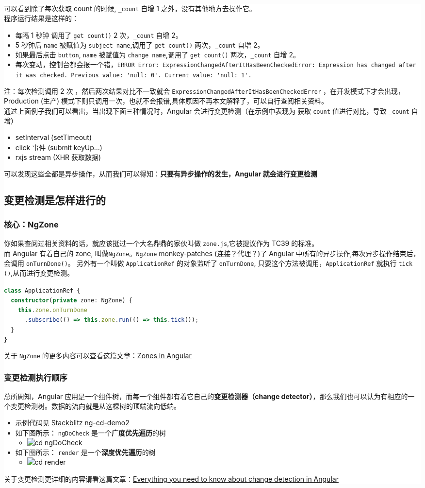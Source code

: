 ```ts
```

可以看到除了每次获取 count 的时候, `_count` 自增 1 之外，没有其他地方去操作它。  
程序运行结果是这样的：

- 每隔 1 秒钟 调用了 `get count()` 2 次，`_count` 自增 2。
- 5 秒钟后 `name` 被赋值为 `subject name`,调用了 `get count()` 两次，`_count` 自增 2。
- 如果最后点击 `button`, `name` 被赋值为 `change name`,调用了 `get count()` 两次，`_count` 自增 2。
- 每次变动，控制台都会报一个错，`ERROR Error: ExpressionChangedAfterItHasBeenCheckedError: Expression has changed after it was checked. Previous value: 'null: 0'. Current value: 'null: 1'.`

注：每次检测调用 2 次 ，然后两次结果对比不一致就会 `ExpressionChangedAfterItHasBeenCheckedError` ，在开发模式下才会出现，Production (生产) 模式下则只调用一次，也就不会报错,具体原因不再本文解释了，可以自行查阅相关资料。  
通过上面例子我们可以看出，当出现下面三种情况时，Angular 会进行变更检测（在示例中表现为 获取 `count` 值进行对比，导致 `_count` 自增）

- setInterval (setTimeout)
- click 事件 (submit keyUp...)
- rxjs stream (XHR 获取数据)

可以发现这些全都是异步操作，从而我们可以得知：**只要有异步操作的发生，Angular 就会进行变更检测**

## 变更检测是怎样进行的

### 核心：NgZone

你如果查阅过相关资料的话，就应该挺过一个大名鼎鼎的家伙叫做 `zone.js`,它被提议作为 TC39 的标准。  
而 Angular 有着自己的 zone, 叫做`NgZone`。`NgZone` monkey-patches (连接？代理？)了 Angular 中所有的异步操作,每次异步操作结束后，会调用 `onTurnDone()`。
另外有一个叫做 `ApplicationRef` 的对象监听了 `onTurnDone`, 只要这个方法被调用，`ApplicationRef` 就执行 `tick()`,从而进行变更检测。

```ts
class ApplicationRef {
  constructor(private zone: NgZone) {
    this.zone.onTurnDone
      .subscribe(() => this.zone.run(() => this.tick());
  }
}
```

关于 `NgZone` 的更多内容可以查看这篇文章：[Zones in Angular](https://blog.thoughtram.io/angular/2016/02/01/zones-in-angular-2.html)

### 变更检测执行顺序

总所周知，Angular 应用是一个组件树，而每一个组件都有着它自己的**变更检测器（change detector）**，那么我们也可以认为有相应的一个变更检测树。数据的流向就是从这棵树的顶端流向低端。

- 示例代码见 [Stackblitz ng-cd-demo2](https://stackblitz.com/edit/ng-cd-demo2)
- 如下图所示： `ngDoCheck` 是一个**广度优先遍历**的树
  - ![cd ngDoCheck](https://ws1.sinaimg.cn/large/006tNc79gy1fz54lt2t5qg30go07sjro.gif)
- 如下图所示： `render` 是一个**深度优先遍历**的树
  - ![cd render](https://ws4.sinaimg.cn/large/006tNc79gy1fz54eproulg30go07saad.gif)

关于变更检测更详细的内容请看这篇文章：[Everything you need to know about change detection in Angular](https://blog.angularindepth.com/everything-you-need-to-know-about-change-detection-in-angular-8006c51d206f)

